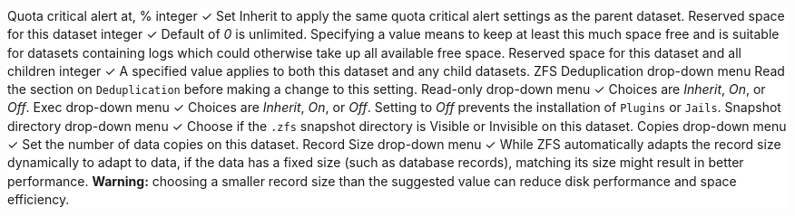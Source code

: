 <tr class="odd">
<td>Quota critical alert at, %</td>
<td>integer</td>
<td>✓</td>
<td>Set Inherit to apply the same quota critical alert settings as the parent dataset.</td>
</tr>
<tr class="even">
<td>Reserved space for this dataset</td>
<td>integer</td>
<td>✓</td>
<td>Default of <em>0</em> is unlimited. Specifying a value means to keep at least this much space free and is suitable for datasets containing logs which could otherwise take up all available free space.</td>
</tr>
<tr class="odd">
<td>Reserved space for this dataset and all children</td>
<td>integer</td>
<td>✓</td>
<td>A specified value applies to both this dataset and any child datasets.</td>
</tr>
<tr class="even">
<td>ZFS Deduplication</td>
<td>drop-down menu</td>
<td></td>
<td>Read the section on <code class="interpreted-text" role="ref">Deduplication</code> before making a change to this setting.</td>
</tr>
<tr class="odd">
<td>Read-only</td>
<td>drop-down menu</td>
<td>✓</td>
<td>Choices are <em>Inherit</em>, <em>On</em>, or <em>Off</em>.</td>
</tr>
<tr class="even">
<td>Exec</td>
<td>drop-down menu</td>
<td>✓</td>
<td>Choices are <em>Inherit</em>, <em>On</em>, or <em>Off</em>. Setting to <em>Off</em> prevents the installation of <code class="interpreted-text" role="ref">Plugins</code> or <code class="interpreted-text" role="ref">Jails</code>.</td>
</tr>
<tr class="odd">
<td>Snapshot directory</td>
<td>drop-down menu</td>
<td>✓</td>
<td>Choose if the <code class="interpreted-text" role="file">.zfs</code> snapshot directory is Visible or Invisible on this dataset.</td>
</tr>
<tr class="even">
<td>Copies</td>
<td>drop-down menu</td>
<td>✓</td>
<td>Set the number of data copies on this dataset.</td>
</tr>
<tr class="odd">
<td>Record Size</td>
<td>drop-down menu</td>
<td>✓</td>
<td>While ZFS automatically adapts the record size dynamically to adapt to data, if the data has a fixed size (such as database records), matching its size might result in better performance. <strong>Warning:</strong> choosing a smaller record size than the suggested value can reduce disk performance and space efficiency.</td>
</tr>
<tr class="even">